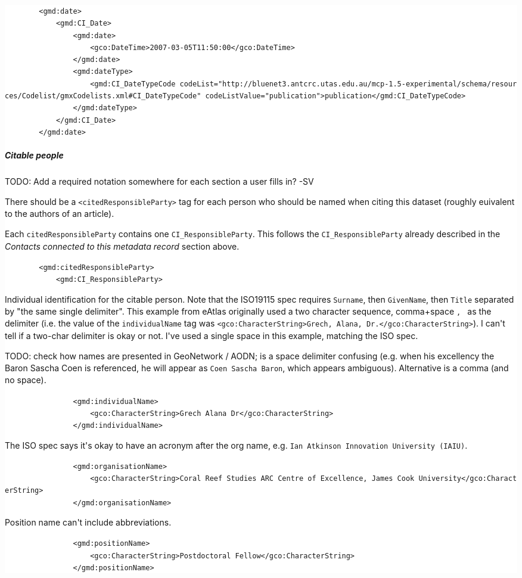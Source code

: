            <gmd:date>
                <gmd:CI_Date>
                    <gmd:date>
                        <gco:DateTime>2007-03-05T11:50:00</gco:DateTime>
                    </gmd:date>
                    <gmd:dateType>
                        <gmd:CI_DateTypeCode codeList="http://bluenet3.antcrc.utas.edu.au/mcp-1.5-experimental/schema/resources/Codelist/gmxCodelists.xml#CI_DateTypeCode" codeListValue="publication">publication</gmd:CI_DateTypeCode>
                    </gmd:dateType>
                </gmd:CI_Date>
            </gmd:date>


##### Citable people

TODO: Add a required notation somewhere for each section a user fills in? -SV

There should be a `<citedResponsibleParty>` tag for each person who should be
named when citing this dataset (roughly euivalent to the authors of an article).

Each `citedResponsibleParty` contains one `CI_ResponsibleParty`.  This follows
the `CI_ResponsibleParty` already described in the *Contacts connected to this
metadata record* section above.

            <gmd:citedResponsibleParty>
                <gmd:CI_ResponsibleParty>

Individual identification for the citable person.  Note that the ISO19115 spec
requires `Surname`, then `GivenName`, then `Title` separated by "the same
single delimiter".  This example from eAtlas originally used a two character
sequence, comma+space `, ` as the delimiter (i.e. the value of the
`individualName` tag was `<gco:CharacterString>Grech, Alana,
Dr.</gco:CharacterString>`).  I can't tell if a two-char delimiter is
okay or not.  I've used a single space in this example, matching the ISO spec.

TODO: check how names are presented in GeoNetwork / AODN; is a space delimiter
confusing (e.g. when his excellency the Baron Sascha Coen is referenced, he
will appear as `Coen Sascha Baron`, which appears ambiguous).  Alternative is
a comma (and no space).

                    <gmd:individualName>
                        <gco:CharacterString>Grech Alana Dr</gco:CharacterString>
                    </gmd:individualName>

The ISO spec says it's okay to have an acronym after the org name, e.g. `Ian
Atkinson Innovation University (IAIU)`.

                    <gmd:organisationName>
                        <gco:CharacterString>Coral Reef Studies ARC Centre of Excellence, James Cook University</gco:CharacterString>
                    </gmd:organisationName>

Position name can't include abbreviations.

                    <gmd:positionName>
                        <gco:CharacterString>Postdoctoral Fellow</gco:CharacterString>
                    </gmd:positionName>
